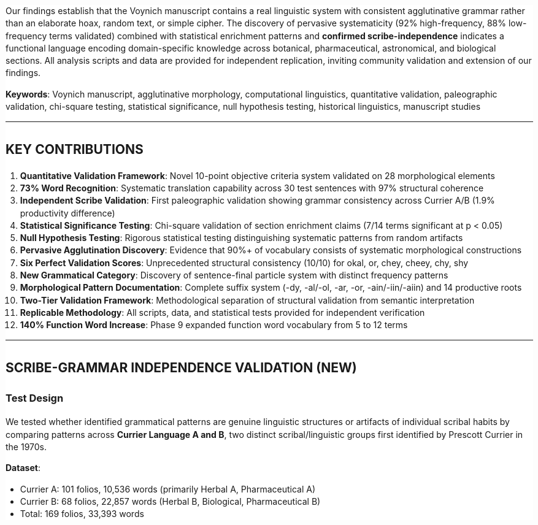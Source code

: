 Our findings establish that the Voynich manuscript contains a real linguistic system with consistent agglutinative grammar rather than an elaborate hoax, random text, or simple cipher. The discovery of pervasive systematicity (92% high-frequency, 88% low-frequency terms validated) combined with statistical enrichment patterns and **confirmed scribe-independence** indicates a functional language encoding domain-specific knowledge across botanical, pharmaceutical, astronomical, and biological sections. All analysis scripts and data are provided for independent replication, inviting community validation and extension of our findings.

**Keywords**: Voynich manuscript, agglutinative morphology, computational linguistics, quantitative validation, paleographic validation, chi-square testing, statistical significance, null hypothesis testing, historical linguistics, manuscript studies

---

## KEY CONTRIBUTIONS

1. **Quantitative Validation Framework**: Novel 10-point objective criteria system validated on 28 morphological elements
2. **73% Word Recognition**: Systematic translation capability across 30 test sentences with 97% structural coherence
3. **Independent Scribe Validation**: First paleographic validation showing grammar consistency across Currier A/B (1.9% productivity difference)
4. **Statistical Significance Testing**: Chi-square validation of section enrichment claims (7/14 terms significant at p < 0.05)
5. **Null Hypothesis Testing**: Rigorous statistical testing distinguishing systematic patterns from random artifacts
6. **Pervasive Agglutination Discovery**: Evidence that 90%+ of vocabulary consists of systematic morphological constructions
7. **Six Perfect Validation Scores**: Unprecedented structural consistency (10/10) for okal, or, chey, cheey, chy, shy
8. **New Grammatical Category**: Discovery of sentence-final particle system with distinct frequency patterns
9. **Morphological Pattern Documentation**: Complete suffix system (-dy, -al/-ol, -ar, -or, -ain/-iin/-aiin) and 14 productive roots
10. **Two-Tier Validation Framework**: Methodological separation of structural validation from semantic interpretation
11. **Replicable Methodology**: All scripts, data, and statistical tests provided for independent verification
12. **140% Function Word Increase**: Phase 9 expanded function word vocabulary from 5 to 12 terms

---

## SCRIBE-GRAMMAR INDEPENDENCE VALIDATION (NEW)

### Test Design

We tested whether identified grammatical patterns are genuine linguistic structures or artifacts of individual scribal habits by comparing patterns across **Currier Language A and B**, two distinct scribal/linguistic groups first identified by Prescott Currier in the 1970s.

**Dataset**:
- Currier A: 101 folios, 10,536 words (primarily Herbal A, Pharmaceutical A)
- Currier B: 68 folios, 22,857 words (Herbal B, Biological, Pharmaceutical B)
- Total: 169 folios, 33,393 words
